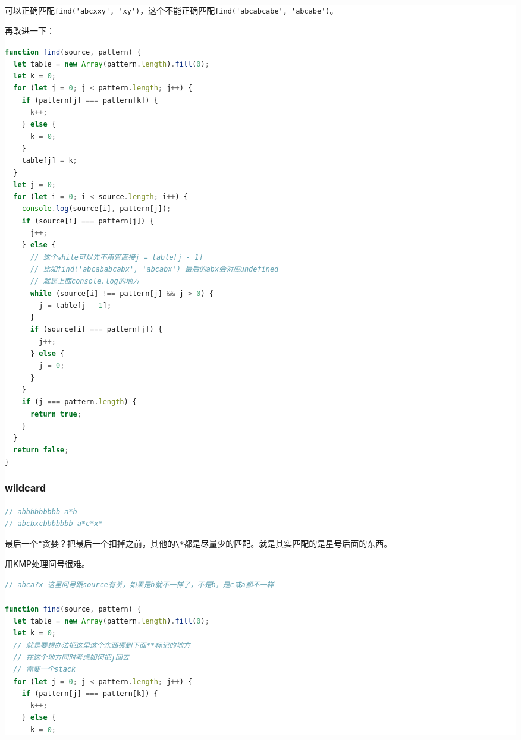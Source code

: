 可以正确匹配`find('abcxxy', 'xy')`，这个不能正确匹配`find('abcabcabe', 'abcabe')`。

再改进一下：

```js
function find(source, pattern) {
  let table = new Array(pattern.length).fill(0);
  let k = 0;
  for (let j = 0; j < pattern.length; j++) {
    if (pattern[j] === pattern[k]) {
      k++;
    } else {
      k = 0;
    }
    table[j] = k;
  }
  let j = 0;
  for (let i = 0; i < source.length; i++) {
    console.log(source[i], pattern[j]);
    if (source[i] === pattern[j]) {
      j++;
    } else {
      // 这个while可以先不用管直接j = table[j - 1]
      // 比如find('abcababcabx', 'abcabx') 最后的abx会对应undefined
      // 就是上面console.log的地方
      while (source[i] !== pattern[j] && j > 0) {
        j = table[j - 1];
      }
      if (source[i] === pattern[j]) {
        j++;
      } else {
        j = 0;
      }
    }
    if (j === pattern.length) {
      return true;
    }
  }
  return false;
}
```

### wildcard

```js
// abbbbbbbbb a*b
// abcbxcbbbbbbb a*c*x*
```

最后一个*贪婪？把最后一个扣掉之前，其他的`\*`都是尽量少的匹配。就是其实匹配的是星号后面的东西。

用KMP处理问号很难。

```js
// abca?x 这里问号跟source有关，如果是b就不一样了，不是b，是c或a都不一样

function find(source, pattern) {
  let table = new Array(pattern.length).fill(0);
  let k = 0;
  // 就是要想办法把这里这个东西挪到下面**标记的地方
  // 在这个地方同时考虑如何把j回去
  // 需要一个stack
  for (let j = 0; j < pattern.length; j++) {
    if (pattern[j] === pattern[k]) {
      k++;
    } else {
      k = 0;
```